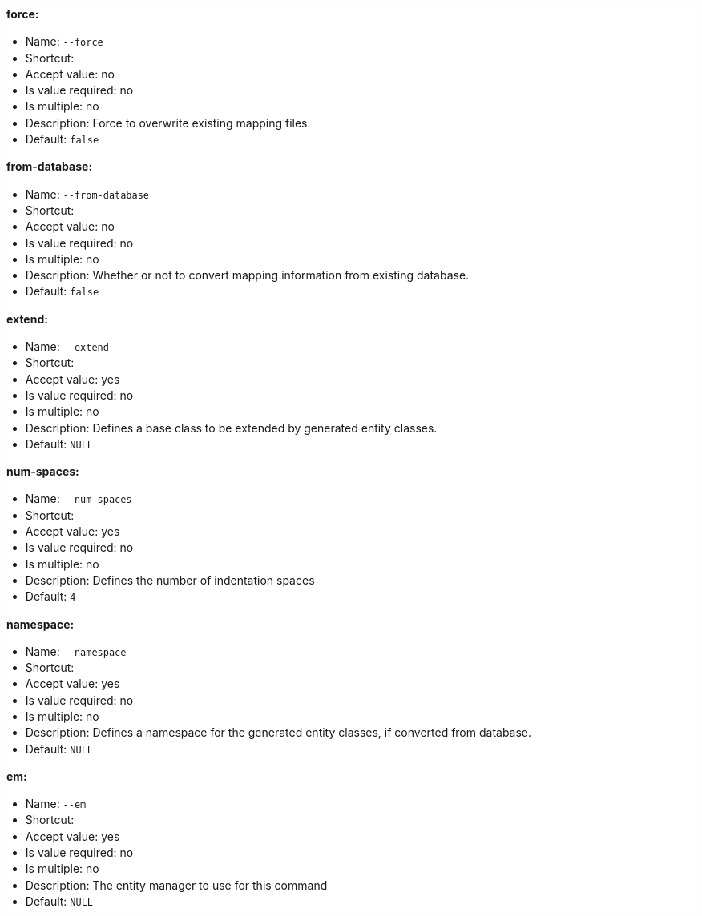 **force:**

* Name: `--force`
* Shortcut: <none>
* Accept value: no
* Is value required: no
* Is multiple: no
* Description: Force to overwrite existing mapping files.
* Default: `false`

**from-database:**

* Name: `--from-database`
* Shortcut: <none>
* Accept value: no
* Is value required: no
* Is multiple: no
* Description: Whether or not to convert mapping information from existing database.
* Default: `false`

**extend:**

* Name: `--extend`
* Shortcut: <none>
* Accept value: yes
* Is value required: no
* Is multiple: no
* Description: Defines a base class to be extended by generated entity classes.
* Default: `NULL`

**num-spaces:**

* Name: `--num-spaces`
* Shortcut: <none>
* Accept value: yes
* Is value required: no
* Is multiple: no
* Description: Defines the number of indentation spaces
* Default: `4`

**namespace:**

* Name: `--namespace`
* Shortcut: <none>
* Accept value: yes
* Is value required: no
* Is multiple: no
* Description: Defines a namespace for the generated entity classes, if converted from database.
* Default: `NULL`

**em:**

* Name: `--em`
* Shortcut: <none>
* Accept value: yes
* Is value required: no
* Is multiple: no
* Description: The entity manager to use for this command
* Default: `NULL`
